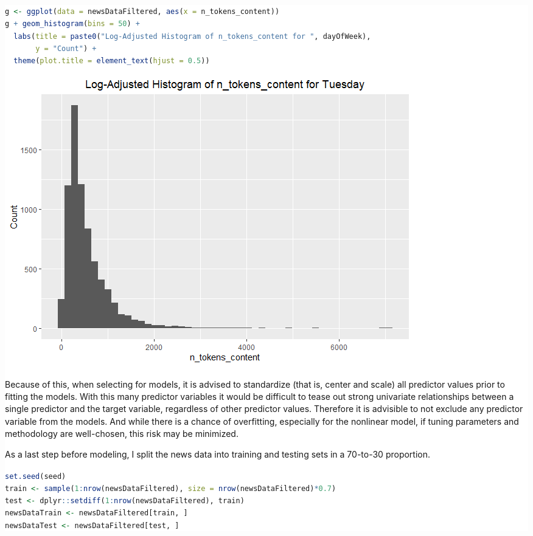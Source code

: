 ``` r
g <- ggplot(data = newsDataFiltered, aes(x = n_tokens_content))
g + geom_histogram(bins = 50) +
  labs(title = paste0("Log-Adjusted Histogram of n_tokens_content for ", dayOfWeek),
       y = "Count") +
  theme(plot.title = element_text(hjust = 0.5))
```

![](TuesdayAnalysis_files/figure-gfm/predictor%20histograms-3.png)

Because of this, when selecting for models, it is advised to standardize
(that is, center and scale) all predictor values prior to fitting the
models. With this many predictor variables it would be difficult to
tease out strong univariate relationships between a single predictor and
the target variable, regardless of other predictor values. Therefore it
is advisible to not exclude any predictor variable from the models. And
while there is a chance of overfitting, especially for the nonlinear
model, if tuning parameters and methodology are well-chosen, this risk
may be minimized.

As a last step before modeling, I split the news data into training and
testing sets in a 70-to-30 proportion.

``` r
set.seed(seed)
train <- sample(1:nrow(newsDataFiltered), size = nrow(newsDataFiltered)*0.7)
test <- dplyr::setdiff(1:nrow(newsDataFiltered), train)
newsDataTrain <- newsDataFiltered[train, ]
newsDataTest <- newsDataFiltered[test, ]
```
